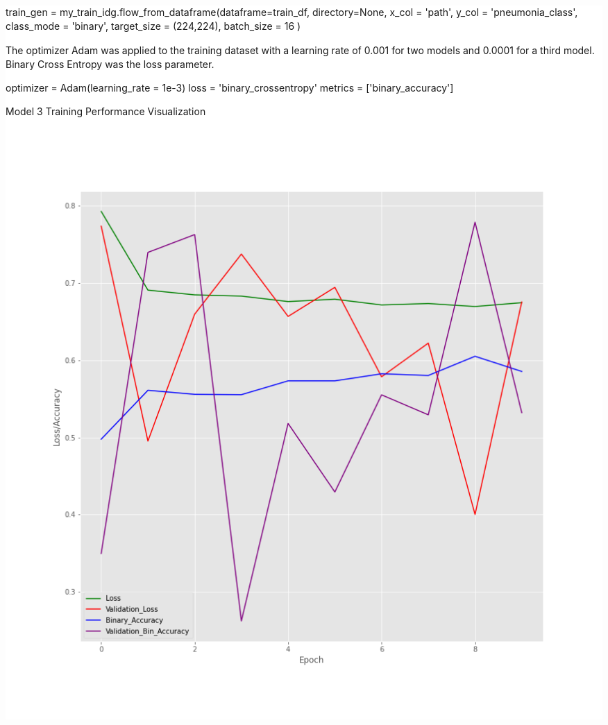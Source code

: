 train_gen = my_train_idg.flow_from_dataframe(dataframe=train_df, 
                                          directory=None, 
                                          x_col = 'path',
                                          y_col = 'pneumonia_class',
                                          class_mode = 'binary',
                                          target_size = (224,224), 
                                          batch_size = 16
                                          )



The optimizer Adam was applied to the training dataset with a learning rate of 0.001 for two models and 0.0001 for a third model.  Binary Cross Entropy was the loss parameter.

optimizer = Adam(learning_rate = 1e-3)
loss = 'binary_crossentropy'
metrics = ['binary_accuracy']
    

Model 3 Training Performance Visualization
![Model 3 Training Performance](./Model_Training_Performance.png)